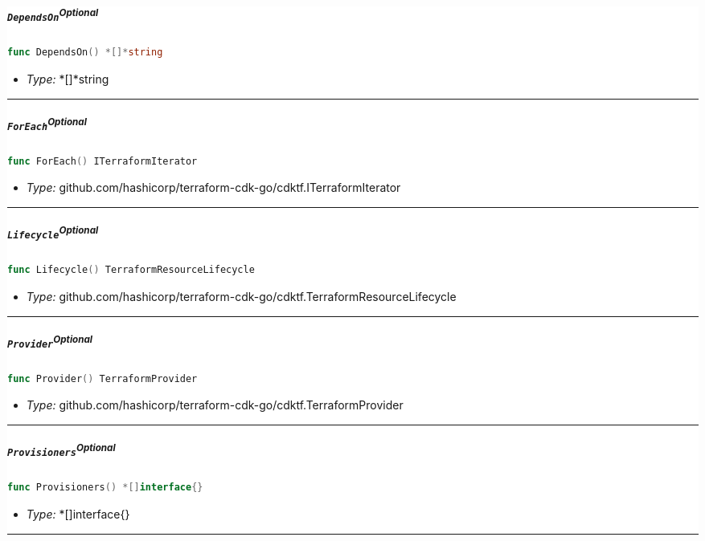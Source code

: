 ##### `DependsOn`<sup>Optional</sup> <a name="DependsOn" id="@cdktf/provider-snowflake.secretWithAuthorizationCodeGrant.SecretWithAuthorizationCodeGrant.property.dependsOn"></a>

```go
func DependsOn() *[]*string
```

- *Type:* *[]*string

---

##### `ForEach`<sup>Optional</sup> <a name="ForEach" id="@cdktf/provider-snowflake.secretWithAuthorizationCodeGrant.SecretWithAuthorizationCodeGrant.property.forEach"></a>

```go
func ForEach() ITerraformIterator
```

- *Type:* github.com/hashicorp/terraform-cdk-go/cdktf.ITerraformIterator

---

##### `Lifecycle`<sup>Optional</sup> <a name="Lifecycle" id="@cdktf/provider-snowflake.secretWithAuthorizationCodeGrant.SecretWithAuthorizationCodeGrant.property.lifecycle"></a>

```go
func Lifecycle() TerraformResourceLifecycle
```

- *Type:* github.com/hashicorp/terraform-cdk-go/cdktf.TerraformResourceLifecycle

---

##### `Provider`<sup>Optional</sup> <a name="Provider" id="@cdktf/provider-snowflake.secretWithAuthorizationCodeGrant.SecretWithAuthorizationCodeGrant.property.provider"></a>

```go
func Provider() TerraformProvider
```

- *Type:* github.com/hashicorp/terraform-cdk-go/cdktf.TerraformProvider

---

##### `Provisioners`<sup>Optional</sup> <a name="Provisioners" id="@cdktf/provider-snowflake.secretWithAuthorizationCodeGrant.SecretWithAuthorizationCodeGrant.property.provisioners"></a>

```go
func Provisioners() *[]interface{}
```

- *Type:* *[]interface{}

---